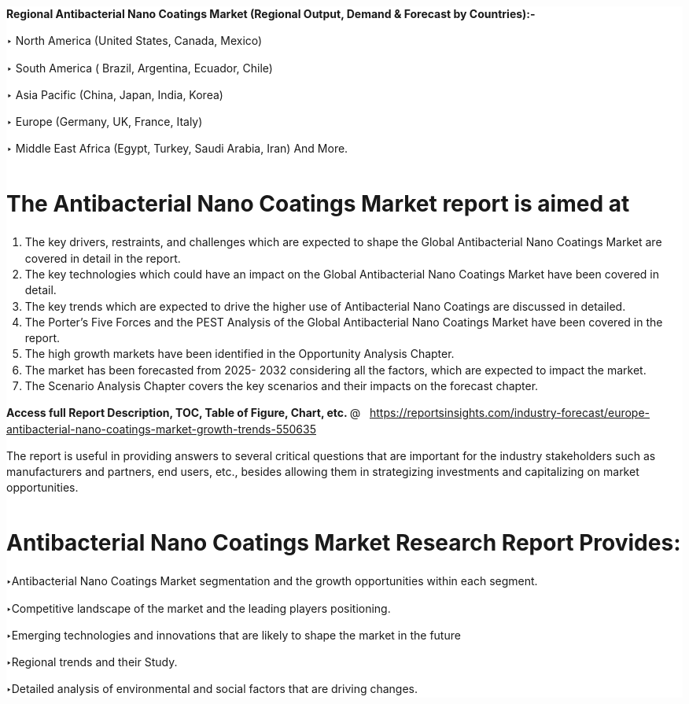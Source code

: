 <strong>Regional Antibacterial Nano Coatings Market (Regional Output, Demand &amp; Forecast by Countries):-</strong>

‣ North America (United States, Canada, Mexico)

‣ South America ( Brazil, Argentina, Ecuador, Chile)

‣ Asia Pacific (China, Japan, India, Korea)

‣ Europe (Germany, UK, France, Italy)

‣ Middle East Africa (Egypt, Turkey, Saudi Arabia, Iran) And More.

# <strong>The Antibacterial Nano Coatings Market report is aimed at</strong>
<ol>
  <li>The key drivers, restraints, and challenges which are expected to shape the Global Antibacterial Nano Coatings Market are covered in detail in the report.</li>
  <li>The key technologies which could have an impact on the Global Antibacterial Nano Coatings Market have been covered in detail.</li>
  <li>The key trends which are expected to drive the higher use of Antibacterial Nano Coatings are discussed in detailed.</li>
  <li>The Porter’s Five Forces and the PEST Analysis of the Global Antibacterial Nano Coatings Market have been covered in the report.</li>
  <li>The high growth markets have been identified in the Opportunity Analysis Chapter.</li>
  <li>The market has been forecasted from 2025- 2032 considering all the factors, which are expected to impact the market.</li>
  <li>The Scenario Analysis Chapter covers the key scenarios and their impacts on the forecast chapter.</li>
</ol>
<strong>Access full Report Description, TOC, Table of Figure, Chart, etc. </strong>@   <a href=https://reportsinsights.com/industry-forecast/europe-antibacterial-nano-coatings-market-growth-trends-550635>https://reportsinsights.com/industry-forecast/europe-antibacterial-nano-coatings-market-growth-trends-550635</a>

The report is useful in providing answers to several critical questions that are important for the industry stakeholders such as manufacturers and partners, end users, etc., besides allowing them in strategizing investments and capitalizing on market opportunities.

# <strong>Antibacterial Nano Coatings Market Research Report Provides:</strong>

<strong>‣</strong>Antibacterial Nano Coatings Market segmentation and the growth opportunities within each segment.

<strong>‣</strong>Competitive landscape of the market and the leading players positioning.

<strong>‣</strong>Emerging technologies and innovations that are likely to shape the market in the future

<strong>‣</strong>Regional trends and their Study.

<strong>‣</strong>Detailed analysis of environmental and social factors that are driving changes.
